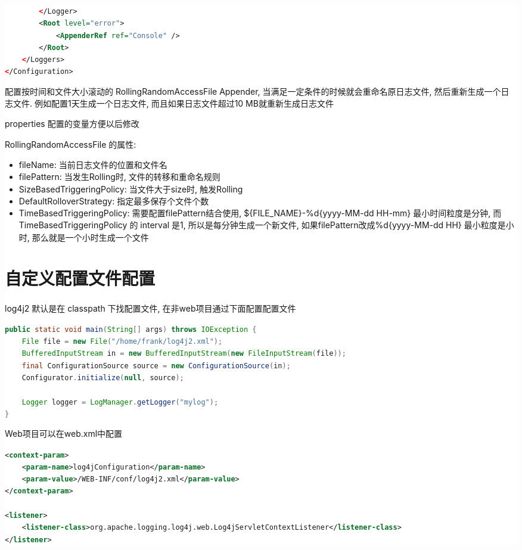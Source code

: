 ```xml
        </Logger>  
        <Root level="error">  
            <AppenderRef ref="Console" />  
        </Root>  
    </Loggers>  
</Configuration>
```

配置按时间和文件大小滚动的 RollingRandomAccessFile Appender, 当满足一定条件的时候就会重命名原日志文件, 然后重新生成一个日志文件. 例如配置1天生成一个日志文件, 而且如果日志文件超过10 MB就重新生成日志文件

properties 配置的变量方便以后修改

RollingRandomAccessFile 的属性:

- fileName: 当前日志文件的位置和文件名
- filePattern: 当发生Rolling时, 文件的转移和重命名规则
- SizeBasedTriggeringPolicy: 当文件大于size时, 触发Rolling
- DefaultRolloverStrategy: 指定最多保存个文件个数
- TimeBasedTriggeringPolicy: 需要配置filePattern结合使用, ${FILE_NAME}-%d{yyyy-MM-dd HH-mm} 最小时间粒度是分钟, 而TimeBasedTriggeringPolicy 的 interval 是1, 所以是每分钟生成一个新文件, 如果filePattern改成%d{yyyy-MM-dd HH} 最小粒度是小时, 那么就是一个小时生成一个文件



# 自定义配置文件配置

log4j2 默认是在 classpath 下找配置文件, 在非web项目通过下面配置配置文件

```java
public static void main(String[] args) throws IOException {  
    File file = new File("/home/frank/log4j2.xml");  
    BufferedInputStream in = new BufferedInputStream(new FileInputStream(file));  
    final ConfigurationSource source = new ConfigurationSource(in);  
    Configurator.initialize(null, source);  
      
    Logger logger = LogManager.getLogger("mylog");  
}  
```

Web项目可以在web.xml中配置

```xml
<context-param>  
    <param-name>log4jConfiguration</param-name>  
    <param-value>/WEB-INF/conf/log4j2.xml</param-value>  
</context-param>  
  
<listener>  
    <listener-class>org.apache.logging.log4j.web.Log4jServletContextListener</listener-class>  
</listener>
```

